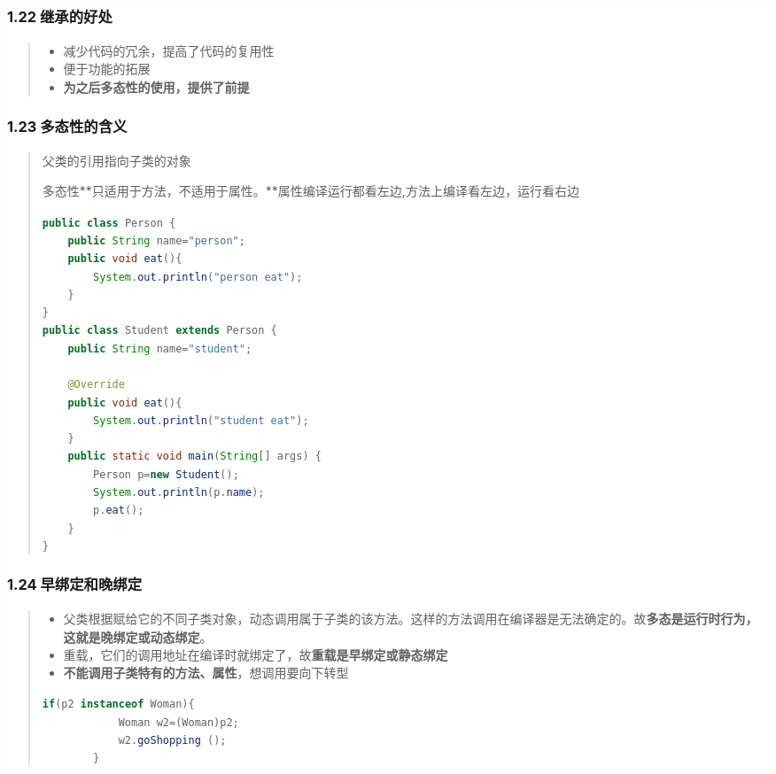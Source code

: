 

### 1.22 继承的好处

> - 减少代码的冗余，提高了代码的复用性
> - 便于功能的拓展
> - **为之后多态性的使用，提供了前提**

### 1.23 多态性的含义

> 父类的引用指向子类的对象
>
> 多态性**只适用于方法，不适用于属性。**属性编译运行都看左边,方法上编译看左边，运行看右边
>
> ```java
> public class Person {
>     public String name="person";
>     public void eat(){
>         System.out.println("person eat");
>     }
> }
> public class Student extends Person {
>     public String name="student";
> 
>     @Override
>     public void eat(){
>         System.out.println("student eat");
>     }
>     public static void main(String[] args) {
>         Person p=new Student();
>         System.out.println(p.name);
>         p.eat();
>     }
> }
> ```
>
> 

### 1.24 早绑定和晚绑定

> - 父类根据赋给它的不同子类对象，动态调用属于子类的该方法。这样的方法调用在编译器是无法确定的。故**多态是运行时行为，这就是晚绑定或动态绑定**。
> - 重载，它们的调用地址在编译时就绑定了，故**重载是早绑定或静态绑定**
> - **不能调用子类特有的方法、属性**，想调用要向下转型
>
> ```java
> if(p2 instanceof Woman){
>             Woman w2=(Woman)p2;
>             w2.goShopping ();
>         }
> ```
>
> 

